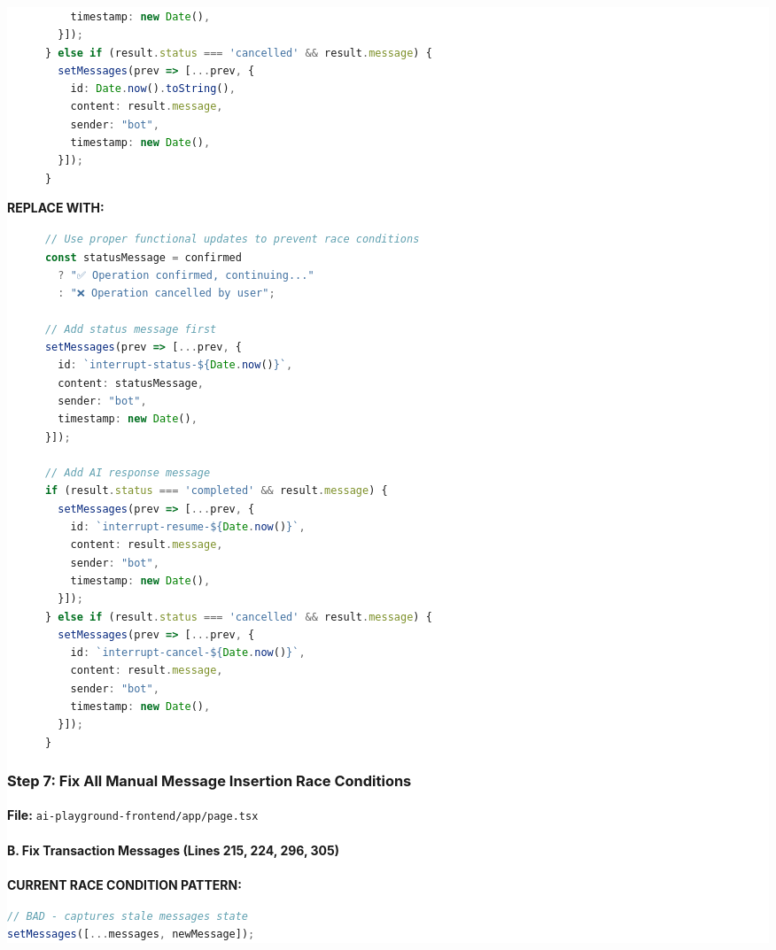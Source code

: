 ```typescript
          timestamp: new Date(),
        }]);
      } else if (result.status === 'cancelled' && result.message) {
        setMessages(prev => [...prev, {
          id: Date.now().toString(),
          content: result.message,
          sender: "bot",
          timestamp: new Date(),
        }]);
      }
```

**REPLACE WITH:**
```typescript
      // Use proper functional updates to prevent race conditions
      const statusMessage = confirmed 
        ? "✅ Operation confirmed, continuing..."
        : "❌ Operation cancelled by user";
      
      // Add status message first
      setMessages(prev => [...prev, {
        id: `interrupt-status-${Date.now()}`,
        content: statusMessage,
        sender: "bot",
        timestamp: new Date(),
      }]);

      // Add AI response message
      if (result.status === 'completed' && result.message) {
        setMessages(prev => [...prev, {
          id: `interrupt-resume-${Date.now()}`,
          content: result.message,
          sender: "bot",
          timestamp: new Date(),
        }]);
      } else if (result.status === 'cancelled' && result.message) {
        setMessages(prev => [...prev, {
          id: `interrupt-cancel-${Date.now()}`,
          content: result.message,
          sender: "bot",
          timestamp: new Date(),
        }]);
      }
```

### Step 7: Fix All Manual Message Insertion Race Conditions
**File:** `ai-playground-frontend/app/page.tsx`

#### B. Fix Transaction Messages (Lines 215, 224, 296, 305)

**CURRENT RACE CONDITION PATTERN:**
```typescript
// BAD - captures stale messages state
setMessages([...messages, newMessage]);
```
